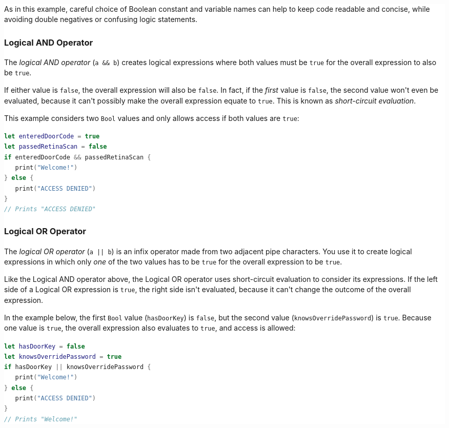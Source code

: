 As in this example,
careful choice of Boolean constant and variable names
can help to keep code readable and concise,
while avoiding double negatives or confusing logic statements.

### Logical AND Operator

The *logical AND operator* (`a && b`) creates logical expressions
where both values must be `true` for the overall expression to also be `true`.

If either value is `false`,
the overall expression will also be `false`.
In fact, if the *first* value is `false`,
the second value won't even be evaluated,
because it can't possibly make the overall expression equate to `true`.
This is known as *short-circuit evaluation*.

This example considers two `Bool` values
and only allows access if both values are `true`:

```swift
let enteredDoorCode = true
let passedRetinaScan = false
if enteredDoorCode && passedRetinaScan {
   print("Welcome!")
} else {
   print("ACCESS DENIED")
}
// Prints "ACCESS DENIED"
```




### Logical OR Operator

The *logical OR operator*
(`a || b`) is an infix operator made from two adjacent pipe characters.
You use it to create logical expressions in which
only *one* of the two values has to be `true`
for the overall expression to be `true`.

Like the Logical AND operator above,
the Logical OR operator uses short-circuit evaluation to consider its expressions.
If the left side of a Logical OR expression is `true`,
the right side isn't evaluated,
because it can't change the outcome of the overall expression.

In the example below,
the first `Bool` value (`hasDoorKey`) is `false`,
but the second value (`knowsOverridePassword`) is `true`.
Because one value is `true`,
the overall expression also evaluates to `true`,
and access is allowed:

```swift
let hasDoorKey = false
let knowsOverridePassword = true
if hasDoorKey || knowsOverridePassword {
   print("Welcome!")
} else {
   print("ACCESS DENIED")
}
// Prints "Welcome!"
```
